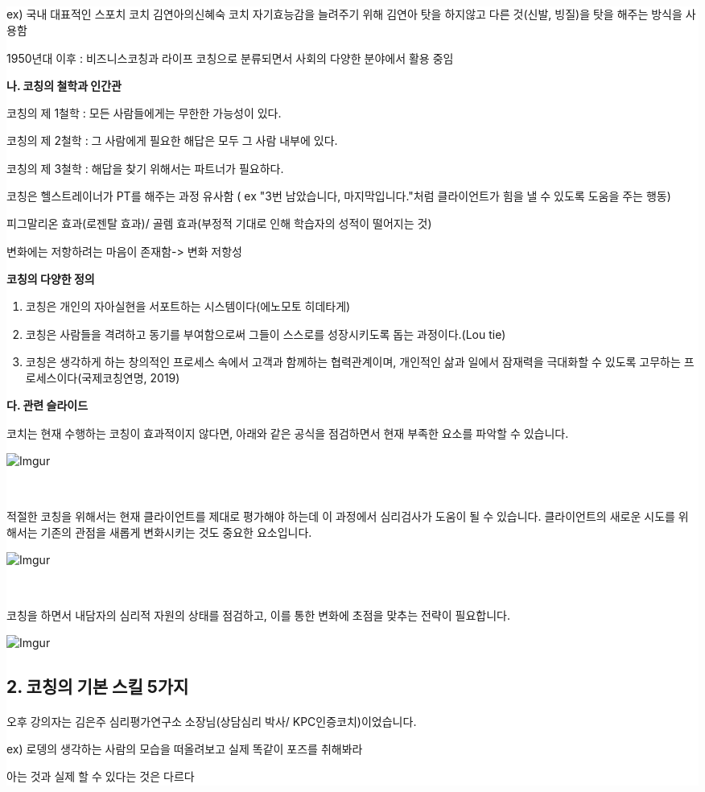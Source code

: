 ex) 국내 대표적인 스포치 코치 김연아의신혜숙 코치
자기효능감을 늘려주기 위해 김연아 탓을 하지않고 다른 것(신발, 빙질)을 탓을 해주는 방식을 사용함

1950년대 이후 : 비즈니스코칭과 라이프 코칭으로 분류되면서 사회의 다양한 분야에서 활용 중임



**나. 코칭의 철학과 인간관**

코칭의 제 1철학 : 모든 사람들에게는 무한한 가능성이 있다.

코칭의 제 2철학 : 그 사람에게 필요한 해답은 모두 그 사람 내부에 있다.

코칭의 제 3철학 : 해답을 찾기 위해서는 파트너가 필요하다. 

코칭은 헬스트레이너가 PT를 해주는 과정 유사함 ( ex "3번 남았습니다, 마지막입니다."처럼 클라이언트가 힘을 낼 수 있도록 도움을 주는 행동)



피그말리온 효과(로젠탈 효과)/ 골렘 효과(부정적 기대로 인해 학습자의 성적이 떨어지는 것)

변화에는 저항하려는 마음이 존재함-> 변화 저항성



**코칭의 다양한 정의**

1) 코칭은 개인의 자아실현을 서포트하는 시스템이다(에노모토 히데타게)

2) 코칭은 사람들을 격려하고 동기를 부여함으로써 그들이 스스로를 성장시키도록 돕는 과정이다.(Lou tie)

3) 코칭은 생각하게 하는 창의적인 프로세스 속에서 고객과 함께하는 협력관계이며, 개인적인 삶과 일에서 잠재력을 극대화할 수 있도록 고무하는 프로세스이다(국제코칭연명, 2019)



**다. 관련 슬라이드**

코치는 현재 수행하는 코칭이 효과적이지 않다면, 아래와 같은 공식을 점검하면서 현재 부족한 요소를 파악할 수 있습니다.  

![Imgur](https://i.imgur.com/oHwpw5v.jpg)

<br>

적절한 코칭을 위해서는 현재 클라이언트를 제대로 평가해야 하는데 이 과정에서 심리검사가 도움이 될 수 있습니다. 클라이언트의 새로운 시도를 위해서는 기존의 관점을 새롭게 변화시키는 것도 중요한 요소입니다. 

![Imgur](https://i.imgur.com/Lbq9uCf.jpg)

<br>

코칭을 하면서 내담자의 심리적 자원의 상태를 점검하고, 이를 통한 변화에 초점을 맞추는 전략이 필요합니다.  

![Imgur](https://i.imgur.com/LSHG8kJ.jpg)





## 2. 코칭의 기본 스킬 5가지

오후 강의자는 김은주 심리평가연구소 소장님(상담심리 박사/ KPC인증코치)이었습니다.

ex) 로뎅의 생각하는 사람의 모습을 떠올려보고 실제 똑같이 포즈를 취해봐라

아는 것과 실제 할 수 있다는 것은 다르다
